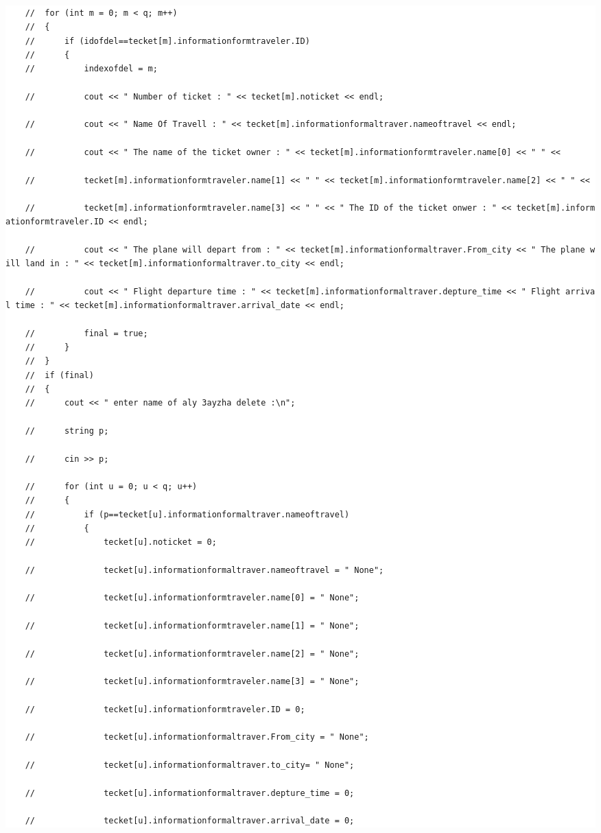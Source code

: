 		//	for (int m = 0; m < q; m++)
		//	{
		//		if (idofdel==tecket[m].informationformtraveler.ID)
		//		{
		//			indexofdel = m;

		//			cout << " Number of ticket : " << tecket[m].noticket << endl;

		//			cout << " Name Of Travell : " << tecket[m].informationformaltraver.nameoftravel << endl;

		//			cout << " The name of the ticket owner : " << tecket[m].informationformtraveler.name[0] << " " <<

		//			tecket[m].informationformtraveler.name[1] << " " << tecket[m].informationformtraveler.name[2] << " " <<

		//			tecket[m].informationformtraveler.name[3] << " " << " The ID of the ticket onwer : " << tecket[m].informationformtraveler.ID << endl;

		//			cout << " The plane will depart from : " << tecket[m].informationformaltraver.From_city << " The plane will land in : " << tecket[m].informationformaltraver.to_city << endl;

		//			cout << " Flight departure time : " << tecket[m].informationformaltraver.depture_time << " Flight arrival time : " << tecket[m].informationformaltraver.arrival_date << endl;

		//			final = true;
		//		}
		//	}
		//	if (final)
		//	{
		//		cout << " enter name of aly 3ayzha delete :\n";

		//		string p;

		//		cin >> p;

		//		for (int u = 0; u < q; u++)
		//		{
		//			if (p==tecket[u].informationformaltraver.nameoftravel)
		//			{
		//				tecket[u].noticket = 0;

		//				tecket[u].informationformaltraver.nameoftravel = " None";

		//				tecket[u].informationformtraveler.name[0] = " None";

		//				tecket[u].informationformtraveler.name[1] = " None";

		//				tecket[u].informationformtraveler.name[2] = " None";

		//				tecket[u].informationformtraveler.name[3] = " None";

		//				tecket[u].informationformtraveler.ID = 0;

		//				tecket[u].informationformaltraver.From_city = " None";

		//				tecket[u].informationformaltraver.to_city= " None";

		//				tecket[u].informationformaltraver.depture_time = 0;

		//				tecket[u].informationformaltraver.arrival_date = 0;
